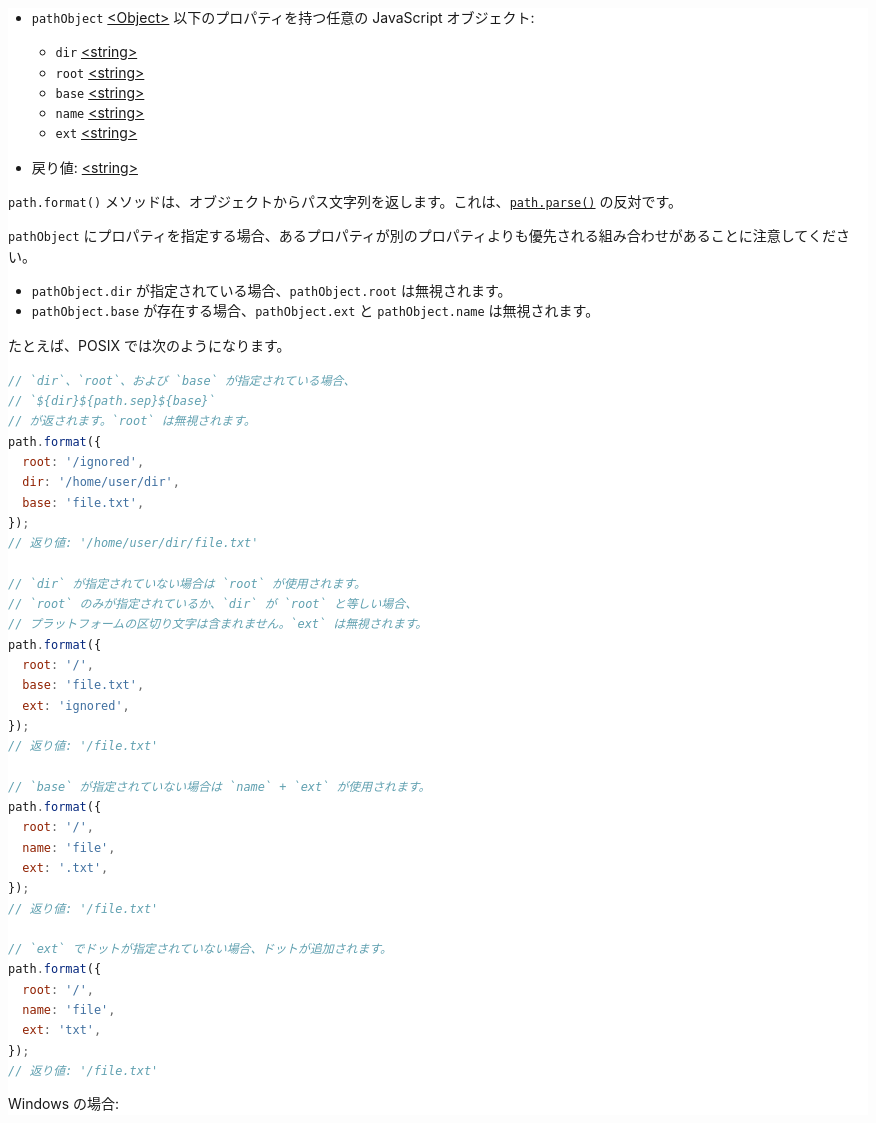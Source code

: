 - `pathObject` [\<Object\>](https://developer.mozilla.org/en-US/docs/Web/JavaScript/Reference/Global_Objects/Object) 以下のプロパティを持つ任意の JavaScript オブジェクト: 
    - `dir` [\<string\>](https://developer.mozilla.org/en-US/docs/Web/JavaScript/Data_structures#String_type)
    - `root` [\<string\>](https://developer.mozilla.org/en-US/docs/Web/JavaScript/Data_structures#String_type)
    - `base` [\<string\>](https://developer.mozilla.org/en-US/docs/Web/JavaScript/Data_structures#String_type)
    - `name` [\<string\>](https://developer.mozilla.org/en-US/docs/Web/JavaScript/Data_structures#String_type)
    - `ext` [\<string\>](https://developer.mozilla.org/en-US/docs/Web/JavaScript/Data_structures#String_type)
  
 
- 戻り値: [\<string\>](https://developer.mozilla.org/en-US/docs/Web/JavaScript/Data_structures#String_type)

`path.format()` メソッドは、オブジェクトからパス文字列を返します。これは、[`path.parse()`](/ja/nodejs/api/path#pathparsepath) の反対です。

`pathObject` にプロパティを指定する場合、あるプロパティが別のプロパティよりも優先される組み合わせがあることに注意してください。

- `pathObject.dir` が指定されている場合、`pathObject.root` は無視されます。
- `pathObject.base` が存在する場合、`pathObject.ext` と `pathObject.name` は無視されます。

たとえば、POSIX では次のようになります。

```js [ESM]
// `dir`、`root`、および `base` が指定されている場合、
// `${dir}${path.sep}${base}`
// が返されます。`root` は無視されます。
path.format({
  root: '/ignored',
  dir: '/home/user/dir',
  base: 'file.txt',
});
// 返り値: '/home/user/dir/file.txt'

// `dir` が指定されていない場合は `root` が使用されます。
// `root` のみが指定されているか、`dir` が `root` と等しい場合、
// プラットフォームの区切り文字は含まれません。`ext` は無視されます。
path.format({
  root: '/',
  base: 'file.txt',
  ext: 'ignored',
});
// 返り値: '/file.txt'

// `base` が指定されていない場合は `name` + `ext` が使用されます。
path.format({
  root: '/',
  name: 'file',
  ext: '.txt',
});
// 返り値: '/file.txt'

// `ext` でドットが指定されていない場合、ドットが追加されます。
path.format({
  root: '/',
  name: 'file',
  ext: 'txt',
});
// 返り値: '/file.txt'
```
Windows の場合:
